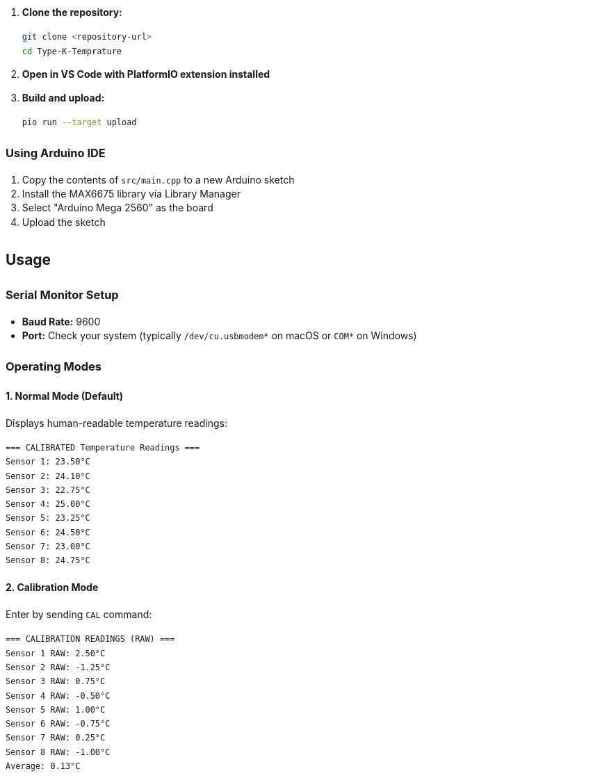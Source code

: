 1. **Clone the repository:**
   ```bash
   git clone <repository-url>
   cd Type-K-Temprature
   ```

2. **Open in VS Code with PlatformIO extension installed**

3. **Build and upload:**
   ```bash
   pio run --target upload
   ```

### Using Arduino IDE

1. Copy the contents of `src/main.cpp` to a new Arduino sketch
2. Install the MAX6675 library via Library Manager
3. Select "Arduino Mega 2560" as the board
4. Upload the sketch

## Usage

### Serial Monitor Setup
- **Baud Rate:** 9600
- **Port:** Check your system (typically `/dev/cu.usbmodem*` on macOS or `COM*` on Windows)

### Operating Modes

#### 1. Normal Mode (Default)
Displays human-readable temperature readings:
```
=== CALIBRATED Temperature Readings ===
Sensor 1: 23.50°C
Sensor 2: 24.10°C
Sensor 3: 22.75°C
Sensor 4: 25.00°C
Sensor 5: 23.25°C
Sensor 6: 24.50°C
Sensor 7: 23.00°C
Sensor 8: 24.75°C
```

#### 2. Calibration Mode
Enter by sending `CAL` command:
```
=== CALIBRATION READINGS (RAW) ===
Sensor 1 RAW: 2.50°C
Sensor 2 RAW: -1.25°C
Sensor 3 RAW: 0.75°C
Sensor 4 RAW: -0.50°C
Sensor 5 RAW: 1.00°C
Sensor 6 RAW: -0.75°C
Sensor 7 RAW: 0.25°C
Sensor 8 RAW: -1.00°C
Average: 0.13°C
```
